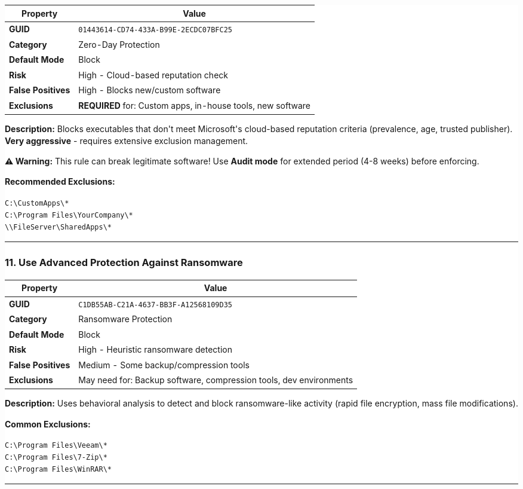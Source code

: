 | Property | Value |
|----------|-------|
| **GUID** | `01443614-CD74-433A-B99E-2ECDC07BFC25` |
| **Category** | Zero-Day Protection |
| **Default Mode** | Block |
| **Risk** | High - Cloud-based reputation check |
| **False Positives** | High - Blocks new/custom software |
| **Exclusions** | **REQUIRED** for: Custom apps, in-house tools, new software |

**Description:** Blocks executables that don't meet Microsoft's cloud-based reputation criteria (prevalence, age, trusted publisher). **Very aggressive** - requires extensive exclusion management.

**⚠️ Warning:** This rule can break legitimate software! Use **Audit mode** for extended period (4-8 weeks) before enforcing.

**Recommended Exclusions:**
```
C:\CustomApps\*
C:\Program Files\YourCompany\*
\\FileServer\SharedApps\*
```

---

### 11. Use Advanced Protection Against Ransomware

| Property | Value |
|----------|-------|
| **GUID** | `C1DB55AB-C21A-4637-BB3F-A12568109D35` |
| **Category** | Ransomware Protection |
| **Default Mode** | Block |
| **Risk** | High - Heuristic ransomware detection |
| **False Positives** | Medium - Some backup/compression tools |
| **Exclusions** | May need for: Backup software, compression tools, dev environments |

**Description:** Uses behavioral analysis to detect and block ransomware-like activity (rapid file encryption, mass file modifications).

**Common Exclusions:**
```
C:\Program Files\Veeam\*
C:\Program Files\7-Zip\*
C:\Program Files\WinRAR\*
```

---
